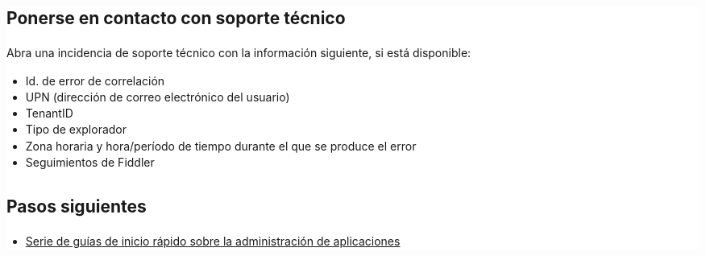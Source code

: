 ## <a name="contact-support"></a>Ponerse en contacto con soporte técnico

Abra una incidencia de soporte técnico con la información siguiente, si está disponible:

- Id. de error de correlación
- UPN (dirección de correo electrónico del usuario)
- TenantID
- Tipo de explorador
- Zona horaria y hora/período de tiempo durante el que se produce el error
- Seguimientos de Fiddler

## <a name="next-steps"></a>Pasos siguientes

- [Serie de guías de inicio rápido sobre la administración de aplicaciones](view-applications-portal.md)